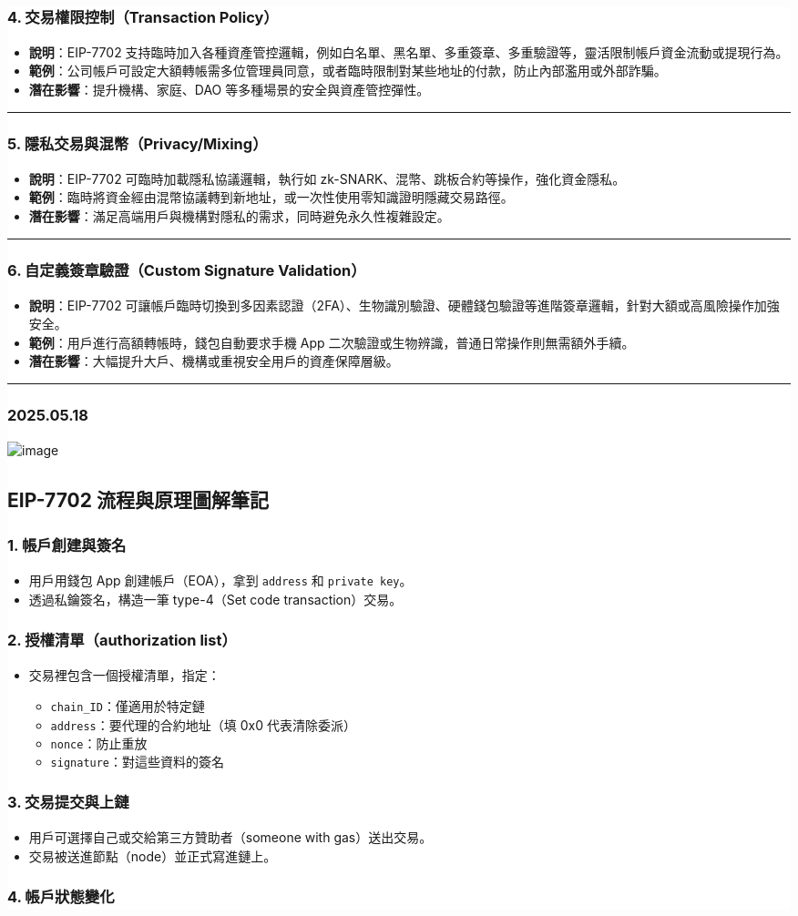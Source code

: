 
### 4. 交易權限控制（Transaction Policy）

* **說明**：EIP-7702 支持臨時加入各種資產管控邏輯，例如白名單、黑名單、多重簽章、多重驗證等，靈活限制帳戶資金流動或提現行為。
* **範例**：公司帳戶可設定大額轉帳需多位管理員同意，或者臨時限制對某些地址的付款，防止內部濫用或外部詐騙。
* **潛在影響**：提升機構、家庭、DAO 等多種場景的安全與資產管控彈性。

---

### 5. 隱私交易與混幣（Privacy/Mixing）

* **說明**：EIP-7702 可臨時加載隱私協議邏輯，執行如 zk-SNARK、混幣、跳板合約等操作，強化資金隱私。
* **範例**：臨時將資金經由混幣協議轉到新地址，或一次性使用零知識證明隱藏交易路徑。
* **潛在影響**：滿足高端用戶與機構對隱私的需求，同時避免永久性複雜設定。

---

### 6. 自定義簽章驗證（Custom Signature Validation）

* **說明**：EIP-7702 可讓帳戶臨時切換到多因素認證（2FA）、生物識別驗證、硬體錢包驗證等進階簽章邏輯，針對大額或高風險操作加強安全。
* **範例**：用戶進行高額轉帳時，錢包自動要求手機 App 二次驗證或生物辨識，普通日常操作則無需額外手續。
* **潛在影響**：大幅提升大戶、機構或重視安全用戶的資產保障層級。

---

### 2025.05.18

![image](https://github.com/user-attachments/assets/2e388bef-f65b-473e-b8e1-733c7ef074b2)


## EIP-7702 流程與原理圖解筆記

### 1. 帳戶創建與簽名

* 用戶用錢包 App 創建帳戶（EOA），拿到 `address` 和 `private key`。
* 透過私鑰簽名，構造一筆 type-4（Set code transaction）交易。

### 2. 授權清單（authorization list）

* 交易裡包含一個授權清單，指定：

  * `chain_ID`：僅適用於特定鏈
  * `address`：要代理的合約地址（填 0x0 代表清除委派）
  * `nonce`：防止重放
  * `signature`：對這些資料的簽名

### 3. 交易提交與上鏈

* 用戶可選擇自己或交給第三方贊助者（someone with gas）送出交易。
* 交易被送進節點（node）並正式寫進鏈上。

### 4. 帳戶狀態變化
